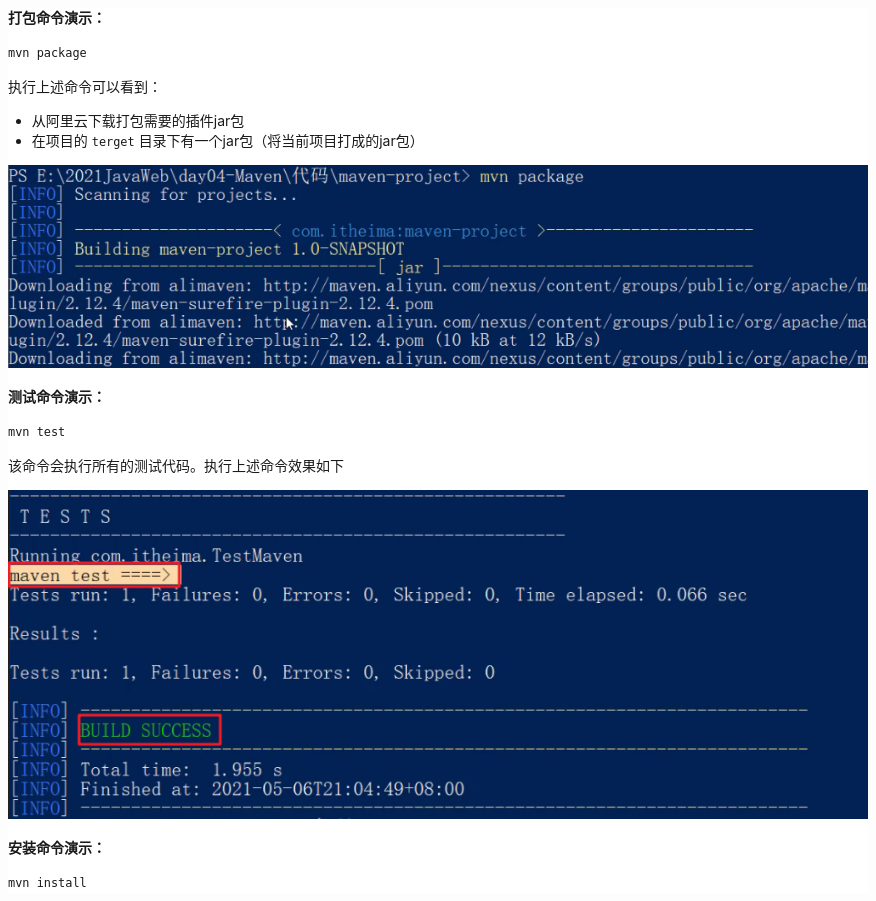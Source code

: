 **打包命令演示：**

```
mvn package
```

执行上述命令可以看到：

* 从阿里云下载打包需要的插件jar包
* 在项目的 `terget` 目录下有一个jar包（将当前项目打成的jar包）

![img](assets/image-20210726171747125.png )

**测试命令演示：**

```
mvn test
```

该命令会执行所有的测试代码。执行上述命令效果如下

![img](assets/image-20210726172343933.png )

**安装命令演示：**

```
mvn install
```
